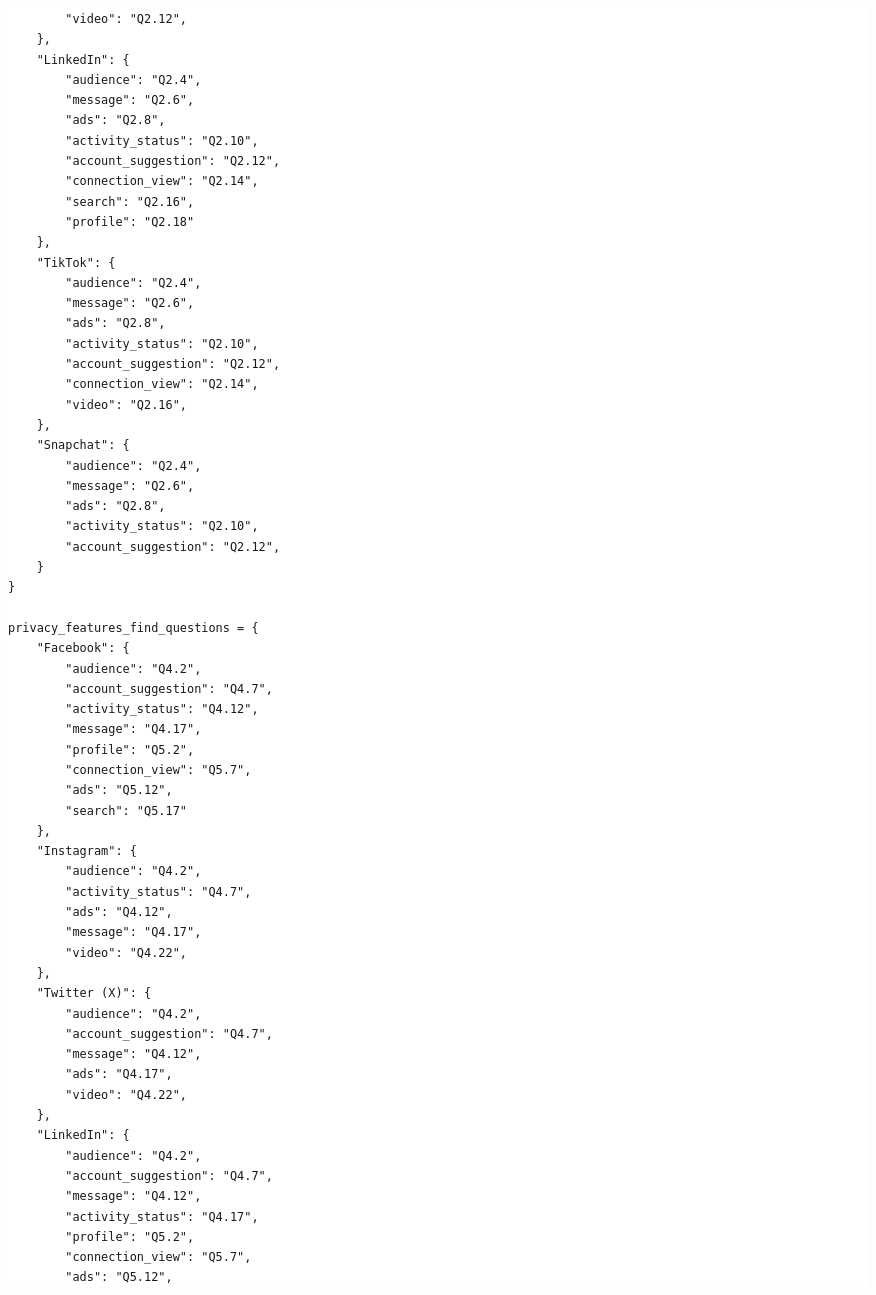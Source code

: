 ```
        "video": "Q2.12", 
    }, 
    "LinkedIn": {
        "audience": "Q2.4", 
        "message": "Q2.6", 
        "ads": "Q2.8", 
        "activity_status": "Q2.10", 
        "account_suggestion": "Q2.12", 
        "connection_view": "Q2.14", 
        "search": "Q2.16", 
        "profile": "Q2.18"
    }, 
    "TikTok": {
        "audience": "Q2.4", 
        "message": "Q2.6", 
        "ads": "Q2.8", 
        "activity_status": "Q2.10", 
        "account_suggestion": "Q2.12", 
        "connection_view": "Q2.14", 
        "video": "Q2.16", 
    }, 
    "Snapchat": {
        "audience": "Q2.4", 
        "message": "Q2.6", 
        "ads": "Q2.8", 
        "activity_status": "Q2.10", 
        "account_suggestion": "Q2.12", 
    }
}

privacy_features_find_questions = {
    "Facebook": {
        "audience": "Q4.2", 
        "account_suggestion": "Q4.7", 
        "activity_status": "Q4.12", 
        "message": "Q4.17", 
        "profile": "Q5.2", 
        "connection_view": "Q5.7", 
        "ads": "Q5.12", 
        "search": "Q5.17"
    }, 
    "Instagram": {
        "audience": "Q4.2", 
        "activity_status": "Q4.7", 
        "ads": "Q4.12", 
        "message": "Q4.17", 
        "video": "Q4.22", 
    }, 
    "Twitter (X)": {
        "audience": "Q4.2", 
        "account_suggestion": "Q4.7", 
        "message": "Q4.12", 
        "ads": "Q4.17", 
        "video": "Q4.22", 
    }, 
    "LinkedIn": {
        "audience": "Q4.2", 
        "account_suggestion": "Q4.7", 
        "message": "Q4.12", 
        "activity_status": "Q4.17", 
        "profile": "Q5.2", 
        "connection_view": "Q5.7", 
        "ads": "Q5.12", 
```